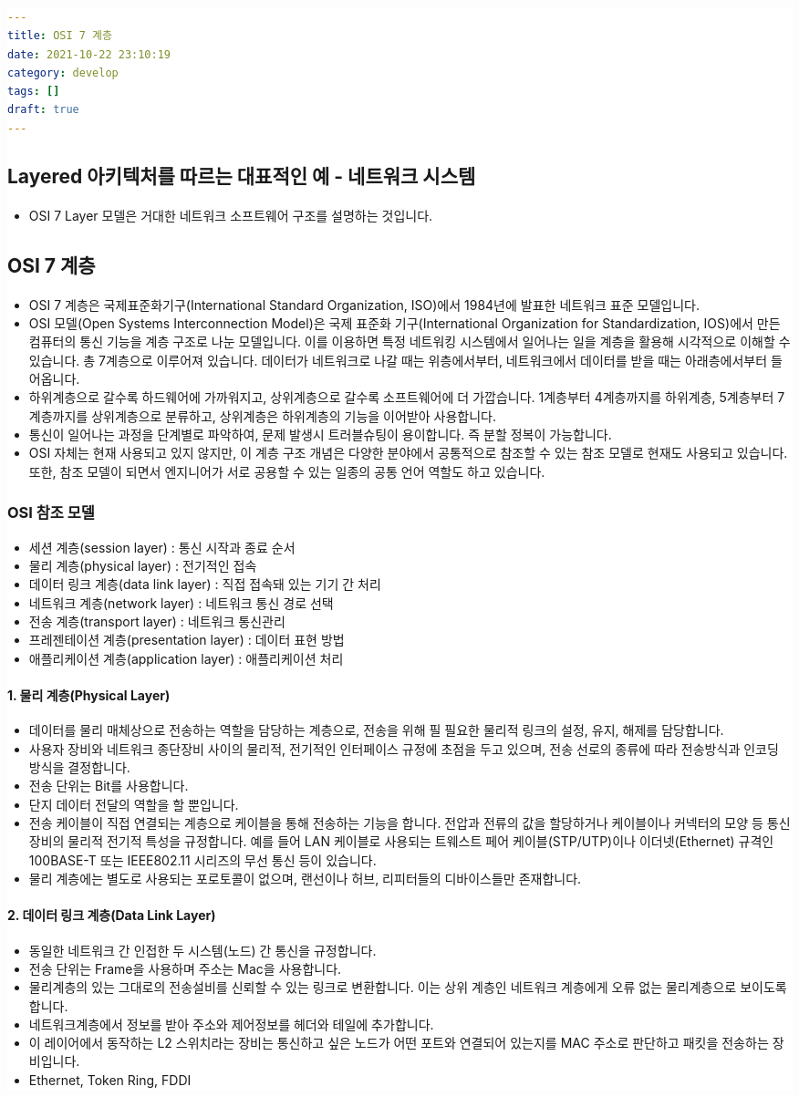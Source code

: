 ```yaml
---
title: OSI 7 계층
date: 2021-10-22 23:10:19
category: develop
tags: []
draft: true
---
```


## Layered 아키텍처를 따르는 대표적인 예 - 네트워크 시스템

- OSI 7 Layer 모델은 거대한 네트워크 소프트웨어 구조를 설명하는 것입니다.

## OSI 7 계층

- OSI 7 계층은 국제표준화기구(International Standard Organization, ISO)에서 1984년에 발표한 네트워크 표준 모델입니다.
- OSI 모델(Open Systems Interconnection Model)은 국제 표준화 기구(International Organization for Standardization, IOS)에서 만든 컴퓨터의 통신 기능을 계층 구조로 나눈 모델입니다. 이를 이용하면 특정 네트워킹 시스템에서 일어나는 일을 계층을 활용해 시각적으로 이해할 수 있습니다. 총 7계층으로 이루어져 있습니다. 데이터가 네트워크로 나갈 때는 위층에서부터, 네트워크에서 데이터를 받을 때는 아래층에서부터 들어옵니다.
- 하위계층으로 갈수록 하드웨어에 가까워지고, 상위계층으로 갈수록 소프트웨어에 더 가깝습니다. 1계층부터 4계층까지를 하위계층, 5계층부터 7계층까지를 상위계층으로 분류하고, 상위계층은 하위계층의 기능을 이어받아 사용합니다.
- 통신이 일어나는 과정을 단계별로 파악하여, 문제 발생시 트러블슈팅이 용이합니다. 즉 분할 정복이 가능합니다.
- OSI 자체는 현재 사용되고 있지 않지만, 이 계층 구조 개념은 다양한 분야에서 공통적으로 참조할 수 있는 참조 모델로 현재도 사용되고 있습니다. 또한, 참조 모델이 되면서 엔지니어가 서로 공용할 수 있는 일종의 공통 언어 역할도 하고 있습니다.

### OSI 참조 모델

- 세션 계층(session layer) : 통신 시작과 종료 순서
- 물리 계층(physical layer) : 전기적인 접속
- 데이터 링크 계층(data link layer) : 직접 접속돼 있는 기기 간 처리
- 네트워크 계층(network layer) : 네트워크 통신 경로 선택
- 전송 계층(transport layer) : 네트워크 통신관리
- 프레젠테이션 계층(presentation layer) : 데이터 표현 방법
- 애플리케이션 계층(application layer) : 애플리케이션 처리

#### 1. 물리 계층(Physical Layer)

- 데이터를 물리 매체상으로 전송하는 역할을 담당하는 계층으로, 전송을 위해 필 필요한 물리적 링크의 설정, 유지, 해제를 담당합니다.
- 사용자 장비와 네트워크 종단장비 사이의 물리적, 전기적인 인터페이스 규정에 초점을 두고 있으며, 전송 선로의 종류에 따라 전송방식과 인코딩 방식을 결정합니다.
- 전송 단위는 Bit를 사용합니다.
- 단지 데이터 전달의 역할을 할 뿐입니다.
- 전송 케이블이 직접 연결되는 계층으로 케이블을 통해 전송하는 기능을 합니다. 전압과 전류의 값을 할당하거나 케이블이나 커넥터의 모양 등 통신 장비의 물리적 전기적 특성을 규정합니다. 예를 들어 LAN 케이블로 사용되는 트웨스트 페어 케이블(STP/UTP)이나 이더넷(Ethernet) 규격인 100BASE-T 또는 IEEE802.11 시리즈의 무선 통신 등이 있습니다.
- 물리 계층에는 별도로 사용되는 포로토콜이 없으며, 랜선이나 허브, 리피터들의 디바이스들만 존재합니다.

#### 2. 데이터 링크 계층(Data Link Layer)

- 동일한 네트워크 간 인접한 두 시스템(노드) 간 통신을 규정합니다.
- 전송 단위는 Frame을 사용하며 주소는 Mac을 사용합니다.
- 물리계층의 있는 그대로의 전송설비를 신뢰할 수 있는 링크로 변환합니다. 이는 상위 계층인 네트워크 계층에게 오류 없는 물리계층으로 보이도록 합니다.
- 네트워크계층에서 정보를 받아 주소와 제어정보를 헤더와 테일에 추가합니다.
- 이 레이어에서 동작하는 L2 스위치라는 장비는 통신하고 싶은 노드가 어떤 포트와 연결되어 있는지를 MAC 주소로 판단하고 패킷을 전송하는 장비입니다.
- Ethernet, Token Ring, FDDI
